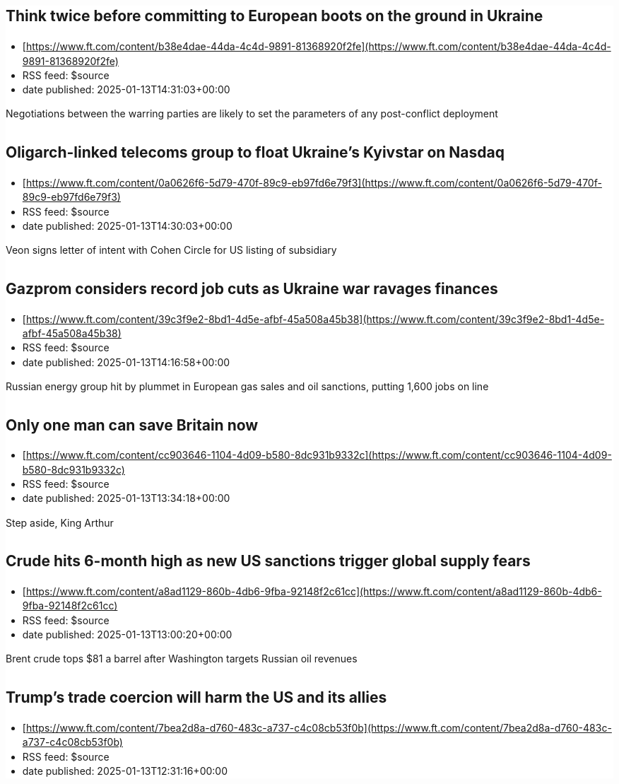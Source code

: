 ## Think twice before committing to European boots on the ground in Ukraine
 - [https://www.ft.com/content/b38e4dae-44da-4c4d-9891-81368920f2fe](https://www.ft.com/content/b38e4dae-44da-4c4d-9891-81368920f2fe)
 - RSS feed: $source
 - date published: 2025-01-13T14:31:03+00:00

Negotiations between the warring parties are likely to set the parameters of any post-conflict deployment

## Oligarch-linked telecoms group to float Ukraine’s Kyivstar on Nasdaq
 - [https://www.ft.com/content/0a0626f6-5d79-470f-89c9-eb97fd6e79f3](https://www.ft.com/content/0a0626f6-5d79-470f-89c9-eb97fd6e79f3)
 - RSS feed: $source
 - date published: 2025-01-13T14:30:03+00:00

Veon signs letter of intent with Cohen Circle for US listing of subsidiary

## Gazprom considers record job cuts as Ukraine war ravages finances
 - [https://www.ft.com/content/39c3f9e2-8bd1-4d5e-afbf-45a508a45b38](https://www.ft.com/content/39c3f9e2-8bd1-4d5e-afbf-45a508a45b38)
 - RSS feed: $source
 - date published: 2025-01-13T14:16:58+00:00

Russian energy group hit by plummet in European gas sales and oil sanctions, putting 1,600 jobs on line

## Only one man can save Britain now
 - [https://www.ft.com/content/cc903646-1104-4d09-b580-8dc931b9332c](https://www.ft.com/content/cc903646-1104-4d09-b580-8dc931b9332c)
 - RSS feed: $source
 - date published: 2025-01-13T13:34:18+00:00

Step aside, King Arthur

## Crude hits 6-month high as new US sanctions trigger global supply fears
 - [https://www.ft.com/content/a8ad1129-860b-4db6-9fba-92148f2c61cc](https://www.ft.com/content/a8ad1129-860b-4db6-9fba-92148f2c61cc)
 - RSS feed: $source
 - date published: 2025-01-13T13:00:20+00:00

Brent crude tops $81 a barrel after Washington targets Russian oil revenues

## Trump’s trade coercion will harm the US and its allies
 - [https://www.ft.com/content/7bea2d8a-d760-483c-a737-c4c08cb53f0b](https://www.ft.com/content/7bea2d8a-d760-483c-a737-c4c08cb53f0b)
 - RSS feed: $source
 - date published: 2025-01-13T12:31:16+00:00
